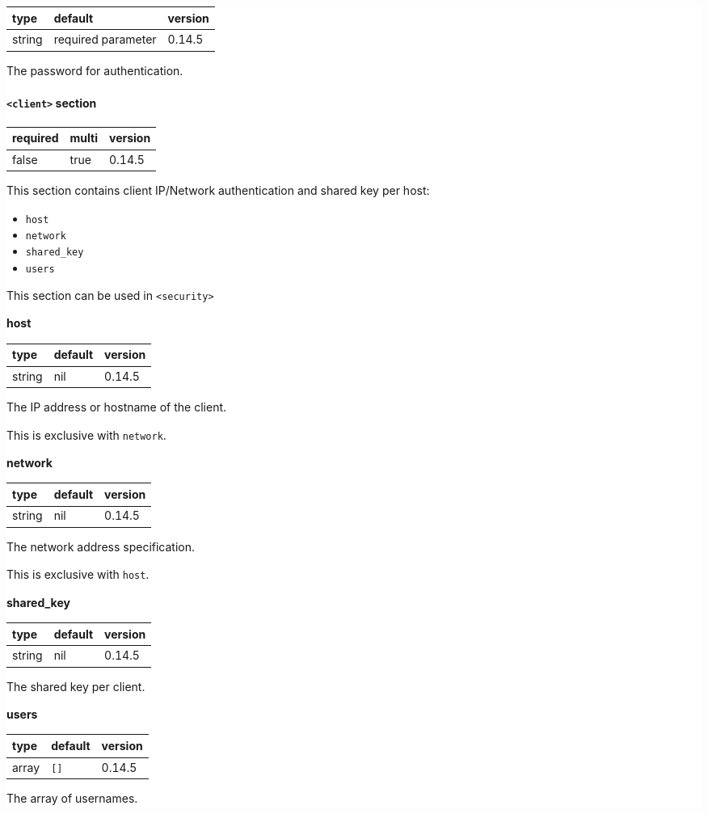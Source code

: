 | type | default | version |
| :--- | :--- | :--- |
| string | required parameter | 0.14.5 |

The password for authentication.

#### `<client>` section

| required | multi | version |
| :--- | :--- | :--- |
| false | true | 0.14.5 |

This section contains client IP/Network authentication and shared key per host:

* `host`
* `network`
* `shared_key`
* `users`

This section can be used in `<security>`

**host**

| type | default | version |
| :--- | :--- | :--- |
| string | nil | 0.14.5 |

The IP address or hostname of the client.

This is exclusive with `network`.

**network**

| type | default | version |
| :--- | :--- | :--- |
| string | nil | 0.14.5 |

The network address specification.

This is exclusive with `host`.

**shared\_key**

| type | default | version |
| :--- | :--- | :--- |
| string | nil | 0.14.5 |

The shared key per client.

**users**

| type | default | version |
| :--- | :--- | :--- |
| array | `[]` | 0.14.5 |

The array of usernames.
